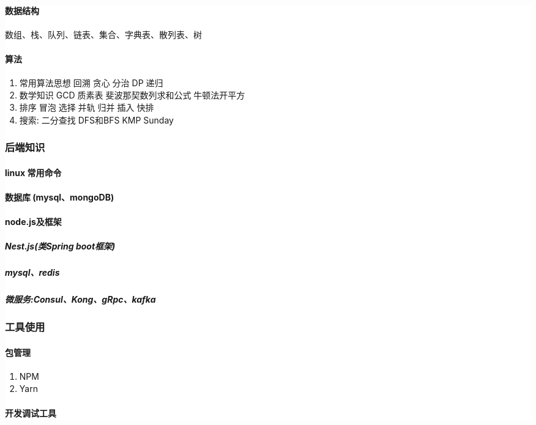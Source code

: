#### 数据结构

数组、栈、队列、链表、集合、字典表、散列表、树

#### 算法

1. 常用算法思想
   回溯
   贪心
   分治
   DP
   递归
2. 数学知识
   GCD
   质素表
   斐波那契数列求和公式
   牛顿法开平方
3. 排序
   冒泡
   选择
   并轨
   归并
   插入
   快排
4. 搜索:
   二分查找
   DFS和BFS
   KMP
   Sunday

### 后端知识

#### linux 常用命令

#### 数据库 (mysql、mongoDB)

#### node.js及框架

##### Nest.js(类Spring boot框架)

##### mysql、redis

##### 微服务:Consul、Kong、gRpc、kafka

### 工具使用

#### 包管理

1. NPM
2. Yarn

#### 开发调试工具
